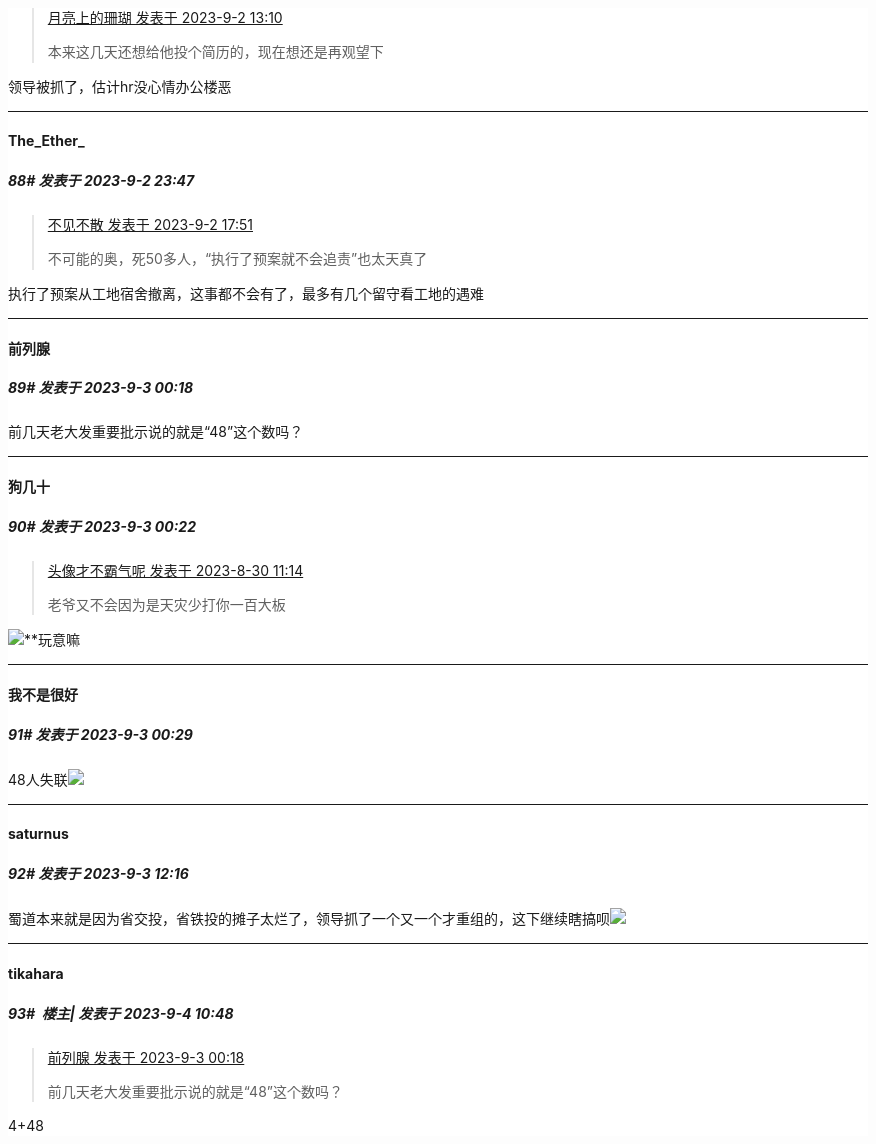 <blockquote><a href="httphttps://bbs.saraba1st.com/2b/forum.php?mod=redirect&amp;goto=findpost&amp;pid=62266359&amp;ptid=2150532" target="_blank">月亮上的珊瑚 发表于 2023-9-2 13:10</a>

本来这几天还想给他投个简历的，现在想还是再观望下</blockquote>
领导被抓了，估计hr没心情办公楼恶


*****

####  The_Ether_  
##### 88#       发表于 2023-9-2 23:47

<blockquote><a href="httphttps://bbs.saraba1st.com/2b/forum.php?mod=redirect&amp;goto=findpost&amp;pid=62268798&amp;ptid=2150532" target="_blank">不见不散 发表于 2023-9-2 17:51</a>

不可能的奥，死50多人，“执行了预案就不会追责”也太天真了</blockquote>
执行了预案从工地宿舍撤离，这事都不会有了，最多有几个留守看工地的遇难


*****

####  前列腺  
##### 89#       发表于 2023-9-3 00:18

前几天老大发重要批示说的就是“48”这个数吗？

*****

####  狗几十  
##### 90#       发表于 2023-9-3 00:22

<blockquote><a href="httphttps://bbs.saraba1st.com/2b/forum.php?mod=redirect&amp;goto=findpost&amp;pid=62224542&amp;ptid=2150532" target="_blank">头像才不霸气呢 发表于 2023-8-30 11:14</a>

老爷又不会因为是天灾少打你一百大板</blockquote>
<img src="https://static.saraba1st.com/image/smiley/face2017/037.png" referrerpolicy="no-referrer">**玩意嘛


*****

####  我不是很好  
##### 91#       发表于 2023-9-3 00:29

48人失联<img src="https://static.saraba1st.com/image/smiley/face2017/111.png" referrerpolicy="no-referrer">


*****

####  saturnus  
##### 92#       发表于 2023-9-3 12:16

蜀道本来就是因为省交投，省铁投的摊子太烂了，领导抓了一个又一个才重组的，这下继续瞎搞呗<img src="https://static.saraba1st.com/image/smiley/face2017/025.png" referrerpolicy="no-referrer">


*****

####  tikahara  
##### 93#         楼主| 发表于 2023-9-4 10:48

<blockquote><a href="httphttps://bbs.saraba1st.com/2b/forum.php?mod=redirect&amp;goto=findpost&amp;pid=62273061&amp;ptid=2150532" target="_blank">前列腺 发表于 2023-9-3 00:18</a>

前几天老大发重要批示说的就是“48”这个数吗？</blockquote>
4+48


